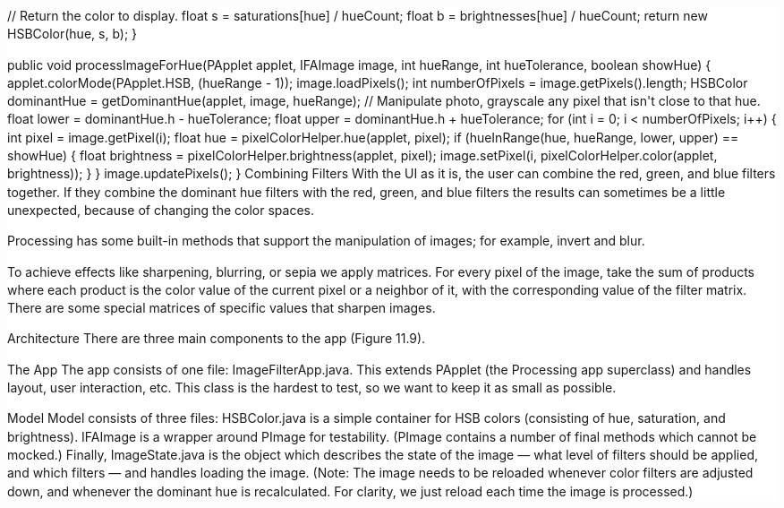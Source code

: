   // Return the color to display.
  float s = saturations[hue] / hueCount;
  float b = brightnesses[hue] / hueCount;
  return new HSBColor(hue, s, b);
}


public void processImageForHue(PApplet applet, IFAImage image, int hueRange,
    int hueTolerance, boolean showHue) {
  applet.colorMode(PApplet.HSB, (hueRange - 1));
  image.loadPixels();
  int numberOfPixels = image.getPixels().length;
  HSBColor dominantHue = getDominantHue(applet, image, hueRange);
  // Manipulate photo, grayscale any pixel that isn't close to that hue.
  float lower = dominantHue.h - hueTolerance;
  float upper = dominantHue.h + hueTolerance;
  for (int i = 0; i < numberOfPixels; i++) {
    int pixel = image.getPixel(i);
    float hue = pixelColorHelper.hue(applet, pixel);
    if (hueInRange(hue, hueRange, lower, upper) == showHue) {
      float brightness = pixelColorHelper.brightness(applet, pixel);
      image.setPixel(i, pixelColorHelper.color(applet, brightness));
    }
  }
  image.updatePixels();
}
Combining Filters
With the UI as it is, the user can combine the red, green, and blue filters together. If they combine the dominant hue filters with the red, green, and blue filters the results can sometimes be a little unexpected, because of changing the color spaces.

Processing has some built-in methods that support the manipulation of images; for example, invert and blur.

To achieve effects like sharpening, blurring, or sepia we apply matrices. For every pixel of the image, take the sum of products where each product is the color value of the current pixel or a neighbor of it, with the corresponding value of the filter matrix. There are some special matrices of specific values that sharpen images.

Architecture
There are three main components to the app (Figure 11.9).

The App
The app consists of one file: ImageFilterApp.java. This extends PApplet (the Processing app superclass) and handles layout, user interaction, etc. This class is the hardest to test, so we want to keep it as small as possible.

Model
Model consists of three files: HSBColor.java is a simple container for HSB colors (consisting of hue, saturation, and brightness). IFAImage is a wrapper around PImage for testability. (PImage contains a number of final methods which cannot be mocked.) Finally, ImageState.java is the object which describes the state of the image — what level of filters should be applied, and which filters — and handles loading the image. (Note: The image needs to be reloaded whenever color filters are adjusted down, and whenever the dominant hue is recalculated. For clarity, we just reload each time the image is processed.)
